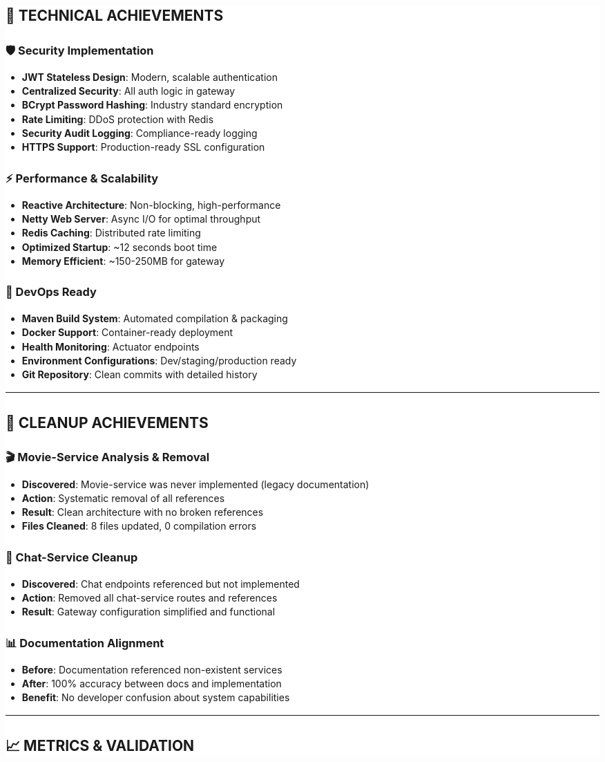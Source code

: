 
## 🚀 **TECHNICAL ACHIEVEMENTS**

### **🛡️ Security Implementation**
- **JWT Stateless Design**: Modern, scalable authentication
- **Centralized Security**: All auth logic in gateway
- **BCrypt Password Hashing**: Industry standard encryption
- **Rate Limiting**: DDoS protection with Redis
- **Security Audit Logging**: Compliance-ready logging
- **HTTPS Support**: Production-ready SSL configuration

### **⚡ Performance & Scalability**
- **Reactive Architecture**: Non-blocking, high-performance
- **Netty Web Server**: Async I/O for optimal throughput
- **Redis Caching**: Distributed rate limiting
- **Optimized Startup**: ~12 seconds boot time
- **Memory Efficient**: ~150-250MB for gateway

### **🔧 DevOps Ready**
- **Maven Build System**: Automated compilation & packaging
- **Docker Support**: Container-ready deployment
- **Health Monitoring**: Actuator endpoints
- **Environment Configurations**: Dev/staging/production ready
- **Git Repository**: Clean commits with detailed history

---

## 🧹 **CLEANUP ACHIEVEMENTS**

### **🎬 Movie-Service Analysis & Removal**
- **Discovered**: Movie-service was never implemented (legacy documentation)
- **Action**: Systematic removal of all references
- **Result**: Clean architecture with no broken references
- **Files Cleaned**: 8 files updated, 0 compilation errors

### **💬 Chat-Service Cleanup**
- **Discovered**: Chat endpoints referenced but not implemented
- **Action**: Removed all chat-service routes and references
- **Result**: Gateway configuration simplified and functional

### **📊 Documentation Alignment**
- **Before**: Documentation referenced non-existent services
- **After**: 100% accuracy between docs and implementation
- **Benefit**: No developer confusion about system capabilities

---

## 📈 **METRICS & VALIDATION**
